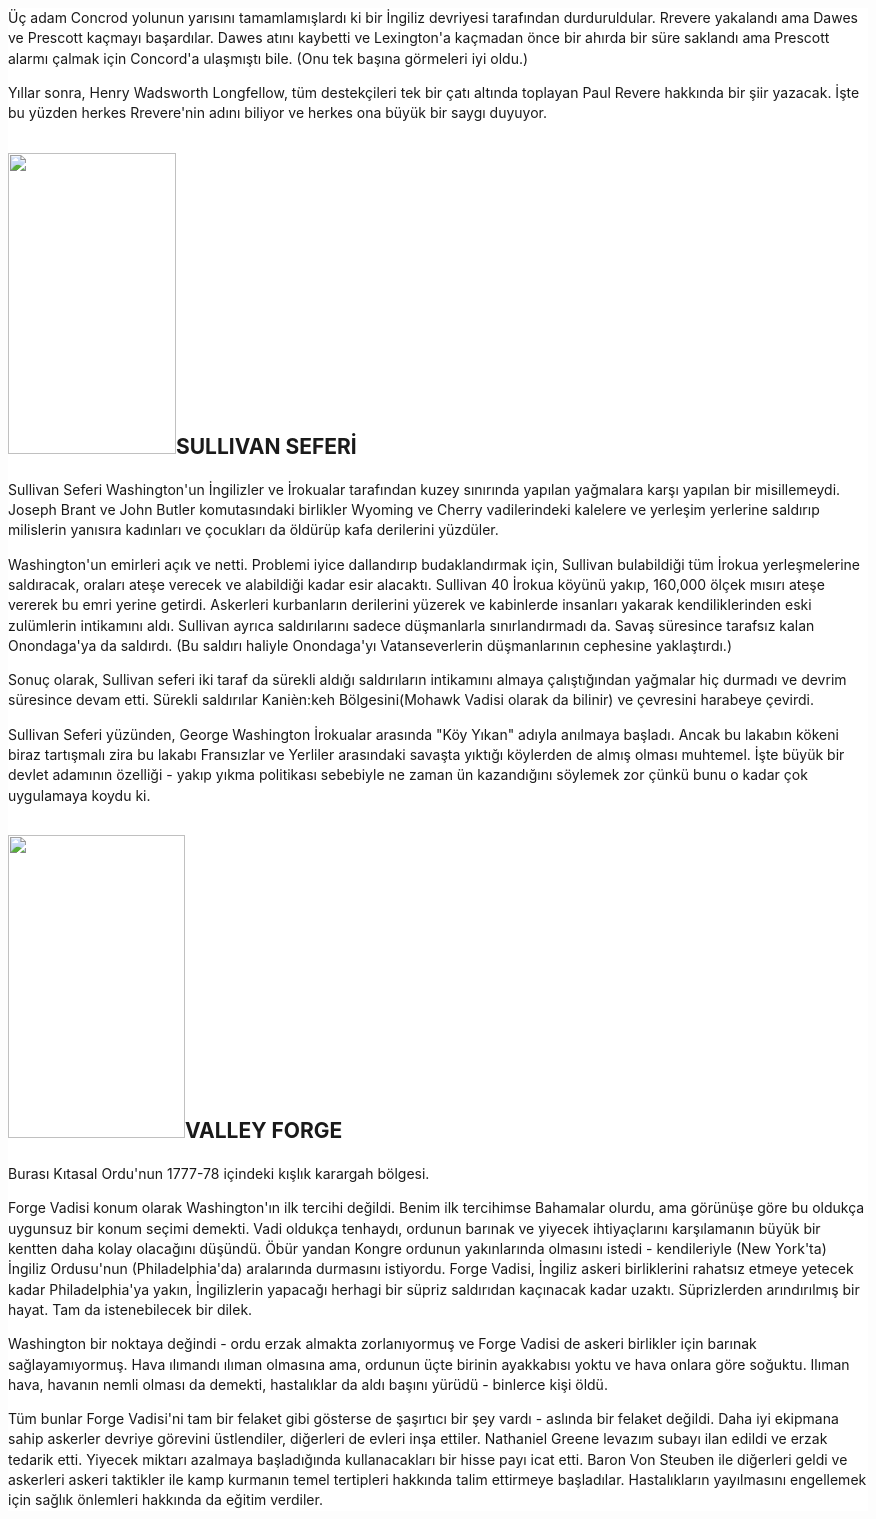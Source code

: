 Üç adam Concrod yolunun yarısını tamamlamışlardı ki bir İngiliz devriyesi tarafından durduruldular. Rrevere yakalandı ama Dawes ve Prescott kaçmayı başardılar. Dawes atını kaybetti ve Lexington'a kaçmadan önce bir ahırda bir süre saklandı ama Prescott alarmı çalmak için Concord'a ulaşmıştı bile. (Onu tek başına görmeleri iyi oldu.)

Yıllar sonra, Henry Wadsworth Longfellow, tüm destekçileri tek bir çatı altında toplayan Paul Revere hakkında bir şiir yazacak. İşte bu yüzden herkes Rrevere'nin adını biliyor ve herkes ona büyük bir saygı duyuyor.

## <img class="alignleft" src="https://i.hizliresim.com/3j51Gr.jpg" alt="" width="168" height="301" />SULLIVAN SEFERİ
Sullivan Seferi Washington'un İngilizler ve İrokualar tarafından kuzey sınırında yapılan yağmalara karşı yapılan bir misillemeydi. Joseph Brant ve John Butler komutasındaki birlikler Wyoming ve Cherry vadilerindeki kalelere ve yerleşim yerlerine saldırıp milislerin yanısıra kadınları ve çocukları da öldürüp kafa derilerini yüzdüler.

Washington'un emirleri açık ve netti. Problemi iyice dallandırıp budaklandırmak için, Sullivan bulabildiği tüm İrokua yerleşmelerine saldıracak, oraları ateşe verecek ve alabildiği kadar esir alacaktı. Sullivan 40 İrokua köyünü yakıp, 160,000 ölçek mısırı ateşe vererek bu emri yerine getirdi. Askerleri kurbanların derilerini yüzerek ve kabinlerde insanları yakarak kendiliklerinden eski zulümlerin intikamını aldı. Sullivan ayrıca saldırılarını sadece düşmanlarla sınırlandırmadı da. Savaş süresince tarafsız kalan Onondaga'ya da saldırdı. (Bu saldırı haliyle Onondaga'yı Vatanseverlerin düşmanlarının cephesine yaklaştırdı.)

Sonuç olarak, Sullivan seferi iki taraf da sürekli aldığı saldırıların intikamını almaya çalıştığından yağmalar hiç durmadı ve devrim süresince devam etti. Sürekli saldırılar Kanièn:keh Bölgesini(Mohawk Vadisi olarak da bilinir) ve çevresini harabeye çevirdi.

Sullivan Seferi yüzünden, George Washington İrokualar arasında "Köy Yıkan" adıyla anılmaya başladı. Ancak bu lakabın kökeni biraz tartışmalı zira bu lakabı Fransızlar ve Yerliler arasındaki savaşta yıktığı köylerden de almış olması muhtemel. İşte büyük bir devlet adamının özelliği - yakıp yıkma politikası sebebiyle ne zaman ün kazandığını söylemek zor çünkü bunu o kadar çok uygulamaya koydu ki.

## <img class="alignright" src="https://i.hizliresim.com/p8Ampq.jpg" alt="" width="177" height="303" />VALLEY FORGE
Burası Kıtasal Ordu'nun 1777-78 içindeki kışlık karargah bölgesi.

Forge Vadisi konum olarak Washington'ın ilk tercihi değildi. Benim ilk tercihimse Bahamalar olurdu, ama görünüşe göre bu oldukça uygunsuz bir konum seçimi demekti. Vadi oldukça tenhaydı, ordunun barınak ve yiyecek ihtiyaçlarını karşılamanın büyük bir kentten daha kolay olacağını düşündü. Öbür yandan Kongre ordunun yakınlarında olmasını istedi - kendileriyle (New York'ta) İngiliz Ordusu'nun (Philadelphia'da) aralarında durmasını istiyordu. Forge Vadisi, İngiliz askeri birliklerini rahatsız etmeye yetecek kadar Philadelphia'ya yakın, İngilizlerin yapacağı herhagi bir süpriz saldırıdan kaçınacak kadar uzaktı. Süprizlerden arındırılmış bir hayat. Tam da istenebilecek bir dilek.

Washington bir noktaya değindi - ordu erzak almakta zorlanıyormuş ve Forge Vadisi de askeri birlikler için barınak sağlayamıyormuş. Hava ılımandı ılıman olmasına ama, ordunun üçte birinin ayakkabısı yoktu ve hava onlara göre soğuktu. Ilıman hava, havanın nemli olması da demekti, hastalıklar da aldı başını yürüdü - binlerce kişi öldü.

Tüm bunlar Forge Vadisi'ni tam bir felaket gibi gösterse de şaşırtıcı bir şey vardı - aslında bir felaket değildi. Daha iyi ekipmana sahip askerler devriye görevini üstlendiler, diğerleri de evleri inşa ettiler. Nathaniel Greene levazım subayı ilan edildi ve erzak tedarik etti. Yiyecek miktarı azalmaya başladığında kullanacakları bir hisse payı icat etti. Baron Von Steuben ile diğerleri geldi ve askerleri askeri taktikler ile kamp kurmanın temel tertipleri hakkında talim ettirmeye başladılar. Hastalıkların yayılmasını engellemek için sağlık önlemleri hakkında da eğitim verdiler.
